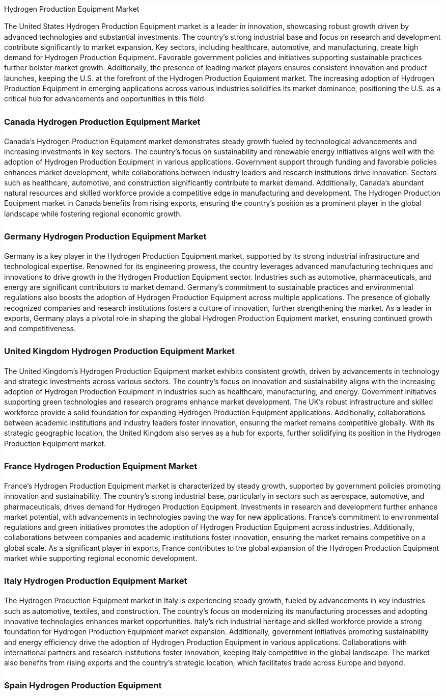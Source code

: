 Hydrogen Production Equipment Market</h3><p>The United States Hydrogen Production Equipment market is a leader in innovation, showcasing robust growth driven by advanced technologies and substantial investments. The country&rsquo;s strong industrial base and focus on research and development contribute significantly to market expansion. Key sectors, including healthcare, automotive, and manufacturing, create high demand for Hydrogen Production Equipment. Favorable government policies and initiatives supporting sustainable practices further bolster market growth. Additionally, the presence of leading market players ensures consistent innovation and product launches, keeping the U.S. at the forefront of the Hydrogen Production Equipment market. The increasing adoption of Hydrogen Production Equipment in emerging applications across various industries solidifies its market dominance, positioning the U.S. as a critical hub for advancements and opportunities in this field.</p><h3>Canada Hydrogen Production Equipment Market</h3><p>Canada&rsquo;s Hydrogen Production Equipment market demonstrates steady growth fueled by technological advancements and increasing investments in key sectors. The country&rsquo;s focus on sustainability and renewable energy initiatives aligns well with the adoption of Hydrogen Production Equipment in various applications. Government support through funding and favorable policies enhances market development, while collaborations between industry leaders and research institutions drive innovation. Sectors such as healthcare, automotive, and construction significantly contribute to market demand. Additionally, Canada&rsquo;s abundant natural resources and skilled workforce provide a competitive edge in manufacturing and development. The Hydrogen Production Equipment market in Canada benefits from rising exports, ensuring the country&rsquo;s position as a prominent player in the global landscape while fostering regional economic growth.</p><h3>Germany Hydrogen Production Equipment Market</h3><p>Germany is a key player in the Hydrogen Production Equipment market, supported by its strong industrial infrastructure and technological expertise. Renowned for its engineering prowess, the country leverages advanced manufacturing techniques and innovations to drive growth in the Hydrogen Production Equipment sector. Industries such as automotive, pharmaceuticals, and energy are significant contributors to market demand. Germany&rsquo;s commitment to sustainable practices and environmental regulations also boosts the adoption of Hydrogen Production Equipment across multiple applications. The presence of globally recognized companies and research institutions fosters a culture of innovation, further strengthening the market. As a leader in exports, Germany plays a pivotal role in shaping the global Hydrogen Production Equipment market, ensuring continued growth and competitiveness.</p><h3>United Kingdom Hydrogen Production Equipment Market</h3><p>The United Kingdom&rsquo;s Hydrogen Production Equipment market exhibits consistent growth, driven by advancements in technology and strategic investments across various sectors. The country&rsquo;s focus on innovation and sustainability aligns with the increasing adoption of Hydrogen Production Equipment in industries such as healthcare, manufacturing, and energy. Government initiatives supporting green technologies and research programs enhance market development. The UK&rsquo;s robust infrastructure and skilled workforce provide a solid foundation for expanding Hydrogen Production Equipment applications. Additionally, collaborations between academic institutions and industry leaders foster innovation, ensuring the market remains competitive globally. With its strategic geographic location, the United Kingdom also serves as a hub for exports, further solidifying its position in the Hydrogen Production Equipment market.</p><h3>France Hydrogen Production Equipment Market</h3><p>France&rsquo;s Hydrogen Production Equipment market is characterized by steady growth, supported by government policies promoting innovation and sustainability. The country&rsquo;s strong industrial base, particularly in sectors such as aerospace, automotive, and pharmaceuticals, drives demand for Hydrogen Production Equipment. Investments in research and development further enhance market potential, with advancements in technologies paving the way for new applications. France&rsquo;s commitment to environmental regulations and green initiatives promotes the adoption of Hydrogen Production Equipment across industries. Additionally, collaborations between companies and academic institutions foster innovation, ensuring the market remains competitive on a global scale. As a significant player in exports, France contributes to the global expansion of the Hydrogen Production Equipment market while supporting regional economic development.</p><h3>Italy Hydrogen Production Equipment Market</h3><p>The Hydrogen Production Equipment market in Italy is experiencing steady growth, fueled by advancements in key industries such as automotive, textiles, and construction. The country&rsquo;s focus on modernizing its manufacturing processes and adopting innovative technologies enhances market opportunities. Italy&rsquo;s rich industrial heritage and skilled workforce provide a strong foundation for Hydrogen Production Equipment market expansion. Additionally, government initiatives promoting sustainability and energy efficiency drive the adoption of Hydrogen Production Equipment in various applications. Collaborations with international partners and research institutions foster innovation, keeping Italy competitive in the global landscape. The market also benefits from rising exports and the country&rsquo;s strategic location, which facilitates trade across Europe and beyond.</p><h3>Spain Hydrogen Production Equipment